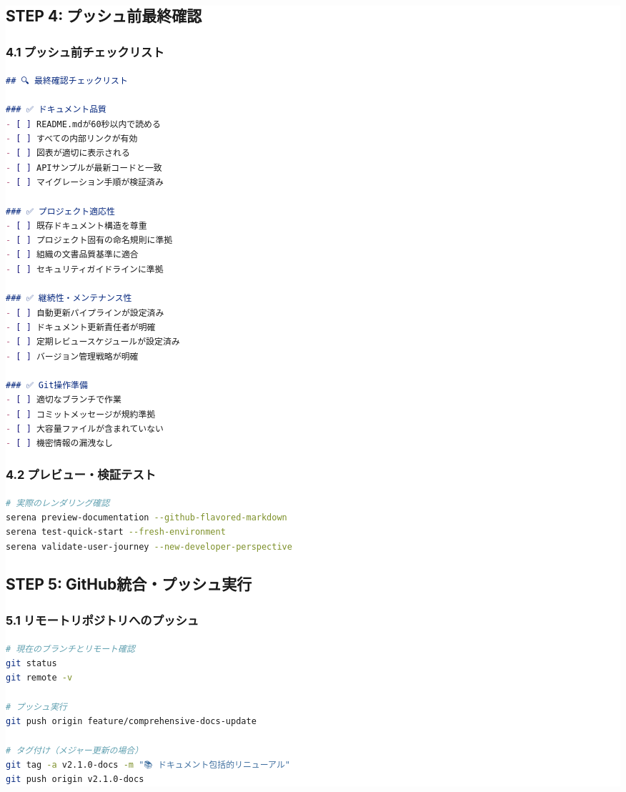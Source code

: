 ## STEP 4: プッシュ前最終確認

### 4.1 プッシュ前チェックリスト
```markdown
## 🔍 最終確認チェックリスト

### ✅ ドキュメント品質
- [ ] README.mdが60秒以内で読める
- [ ] すべての内部リンクが有効
- [ ] 図表が適切に表示される
- [ ] APIサンプルが最新コードと一致
- [ ] マイグレーション手順が検証済み

### ✅ プロジェクト適応性  
- [ ] 既存ドキュメント構造を尊重
- [ ] プロジェクト固有の命名規則に準拠
- [ ] 組織の文書品質基準に適合
- [ ] セキュリティガイドラインに準拠

### ✅ 継続性・メンテナンス性
- [ ] 自動更新パイプラインが設定済み
- [ ] ドキュメント更新責任者が明確
- [ ] 定期レビュースケジュールが設定済み
- [ ] バージョン管理戦略が明確

### ✅ Git操作準備
- [ ] 適切なブランチで作業
- [ ] コミットメッセージが規約準拠
- [ ] 大容量ファイルが含まれていない
- [ ] 機密情報の漏洩なし
```

### 4.2 プレビュー・検証テスト
```bash
# 実際のレンダリング確認
serena preview-documentation --github-flavored-markdown
serena test-quick-start --fresh-environment
serena validate-user-journey --new-developer-perspective
```

## STEP 5: GitHub統合・プッシュ実行

### 5.1 リモートリポジトリへのプッシュ
```bash
# 現在のブランチとリモート確認
git status
git remote -v

# プッシュ実行
git push origin feature/comprehensive-docs-update

# タグ付け（メジャー更新の場合）
git tag -a v2.1.0-docs -m "📚 ドキュメント包括的リニューアル"
git push origin v2.1.0-docs
```
